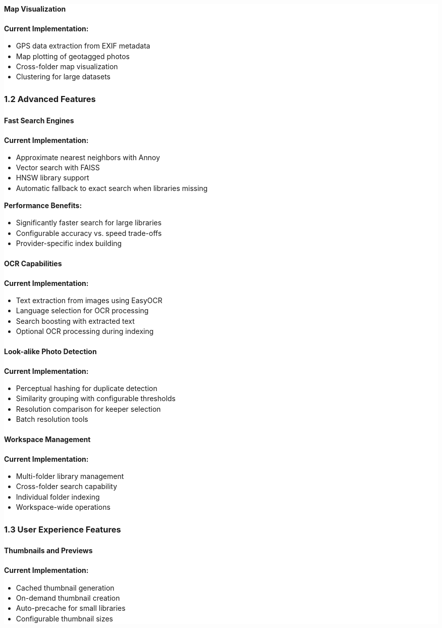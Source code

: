 #### Map Visualization
**Current Implementation:**
- GPS data extraction from EXIF metadata
- Map plotting of geotagged photos
- Cross-folder map visualization
- Clustering for large datasets

### 1.2 Advanced Features

#### Fast Search Engines
**Current Implementation:**
- Approximate nearest neighbors with Annoy
- Vector search with FAISS
- HNSW library support
- Automatic fallback to exact search when libraries missing

**Performance Benefits:**
- Significantly faster search for large libraries
- Configurable accuracy vs. speed trade-offs
- Provider-specific index building

#### OCR Capabilities
**Current Implementation:**
- Text extraction from images using EasyOCR
- Language selection for OCR processing
- Search boosting with extracted text
- Optional OCR processing during indexing

#### Look-alike Photo Detection
**Current Implementation:**
- Perceptual hashing for duplicate detection
- Similarity grouping with configurable thresholds
- Resolution comparison for keeper selection
- Batch resolution tools

#### Workspace Management
**Current Implementation:**
- Multi-folder library management
- Cross-folder search capability
- Individual folder indexing
- Workspace-wide operations

### 1.3 User Experience Features

#### Thumbnails and Previews
**Current Implementation:**
- Cached thumbnail generation
- On-demand thumbnail creation
- Auto-precache for small libraries
- Configurable thumbnail sizes

